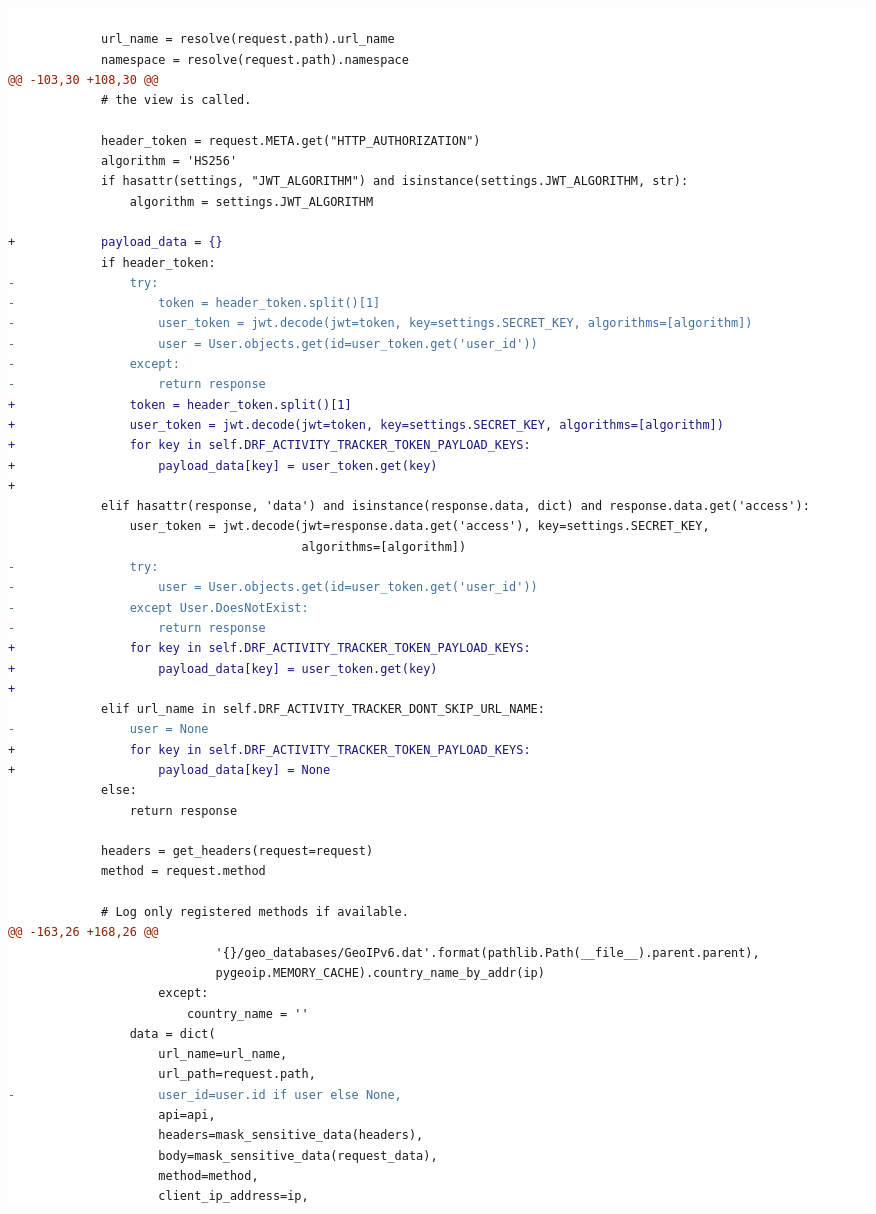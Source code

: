 ```diff
 
             url_name = resolve(request.path).url_name
             namespace = resolve(request.path).namespace
@@ -103,30 +108,30 @@
             # the view is called.
 
             header_token = request.META.get("HTTP_AUTHORIZATION")
             algorithm = 'HS256'
             if hasattr(settings, "JWT_ALGORITHM") and isinstance(settings.JWT_ALGORITHM, str):
                 algorithm = settings.JWT_ALGORITHM
 
+            payload_data = {}
             if header_token:
-                try:
-                    token = header_token.split()[1]
-                    user_token = jwt.decode(jwt=token, key=settings.SECRET_KEY, algorithms=[algorithm])
-                    user = User.objects.get(id=user_token.get('user_id'))
-                except:
-                    return response
+                token = header_token.split()[1]
+                user_token = jwt.decode(jwt=token, key=settings.SECRET_KEY, algorithms=[algorithm])
+                for key in self.DRF_ACTIVITY_TRACKER_TOKEN_PAYLOAD_KEYS:
+                    payload_data[key] = user_token.get(key)
+
             elif hasattr(response, 'data') and isinstance(response.data, dict) and response.data.get('access'):
                 user_token = jwt.decode(jwt=response.data.get('access'), key=settings.SECRET_KEY,
                                         algorithms=[algorithm])
-                try:
-                    user = User.objects.get(id=user_token.get('user_id'))
-                except User.DoesNotExist:
-                    return response
+                for key in self.DRF_ACTIVITY_TRACKER_TOKEN_PAYLOAD_KEYS:
+                    payload_data[key] = user_token.get(key)
+
             elif url_name in self.DRF_ACTIVITY_TRACKER_DONT_SKIP_URL_NAME:
-                user = None
+                for key in self.DRF_ACTIVITY_TRACKER_TOKEN_PAYLOAD_KEYS:
+                    payload_data[key] = None
             else:
                 return response
 
             headers = get_headers(request=request)
             method = request.method
 
             # Log only registered methods if available.
@@ -163,26 +168,26 @@
                             '{}/geo_databases/GeoIPv6.dat'.format(pathlib.Path(__file__).parent.parent),
                             pygeoip.MEMORY_CACHE).country_name_by_addr(ip)
                     except:
                         country_name = ''
                 data = dict(
                     url_name=url_name,
                     url_path=request.path,
-                    user_id=user.id if user else None,
                     api=api,
                     headers=mask_sensitive_data(headers),
                     body=mask_sensitive_data(request_data),
                     method=method,
                     client_ip_address=ip,
```